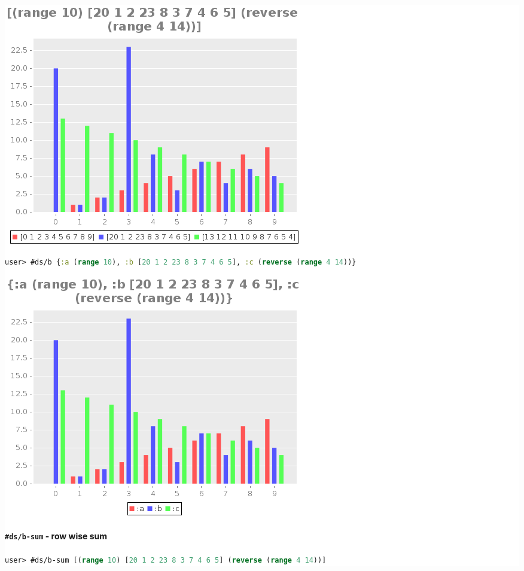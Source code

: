![""](doc/bar_s_ns.png)

``` clojure
user> #ds/b {:a (range 10), :b [20 1 2 23 8 3 7 4 6 5], :c (reverse (range 4 14))}
```
![""](doc/bar_map_ns.png)


#### `#ds/b-sum` - row wise sum

``` clojure
user> #ds/b-sum [(range 10) [20 1 2 23 8 3 7 4 6 5] (reverse (range 4 14))]
```